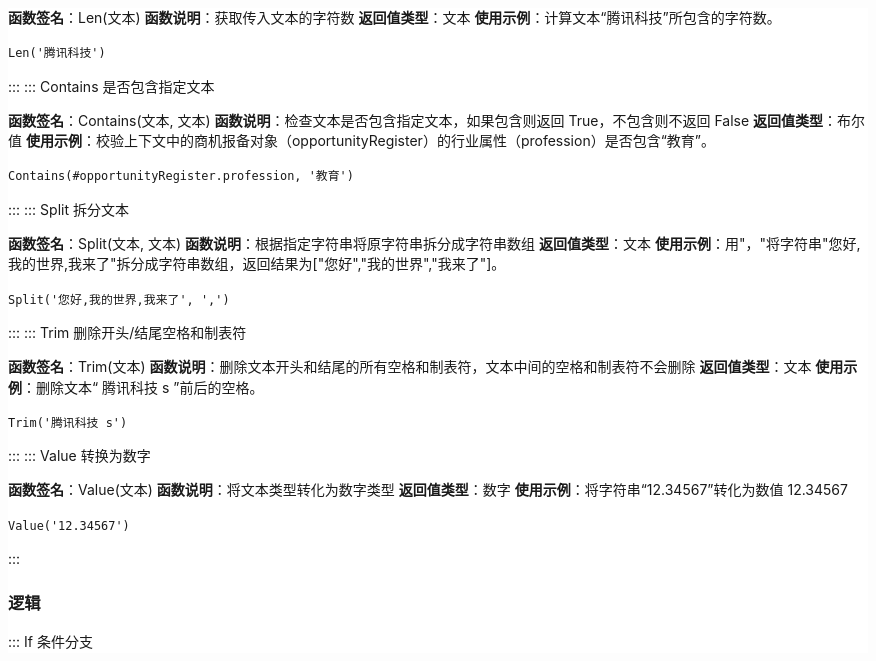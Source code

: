 **函数签名**：Len(文本)
**函数说明**：获取传入文本的字符数
**返回值类型**：文本
**使用示例**：计算文本“腾讯科技”所包含的字符数。

```
Len('腾讯科技')
```
:::
::: Contains 是否包含指定文本

**函数签名**：Contains(文本, 文本)
**函数说明**：检查文本是否包含指定文本，如果包含则返回 True，不包含则不返回 False
**返回值类型**：布尔值
**使用示例**：校验上下文中的商机报备对象（opportunityRegister）的行业属性（profession）是否包含“教育”。

```
Contains(#opportunityRegister.profession, '教育')
```
:::
::: Split 拆分文本

**函数签名**：Split(文本, 文本)
**函数说明**：根据指定字符串将原字符串拆分成字符串数组
**返回值类型**：文本
**使用示例**：用"，"将字符串"您好,我的世界,我来了"拆分成字符串数组，返回结果为["您好","我的世界","我来了"]。

```
Split('您好,我的世界,我来了', ',')
```
:::
::: Trim 删除开头/结尾空格和制表符

**函数签名**：Trim(文本)
**函数说明**：删除文本开头和结尾的所有空格和制表符，文本中间的空格和制表符不会删除
**返回值类型**：文本
**使用示例**：删除文本“ 腾讯科技 s ”前后的空格。

```
Trim('腾讯科技 s')
```
:::
::: Value 转换为数字

**函数签名**：Value(文本)
**函数说明**：将文本类型转化为数字类型
**返回值类型**：数字
**使用示例**：将字符串“12.34567”转化为数值 12.34567

```
Value('12.34567')
```
:::
</dx-accordion>



### 逻辑
<dx-accordion>
::: If 条件分支

